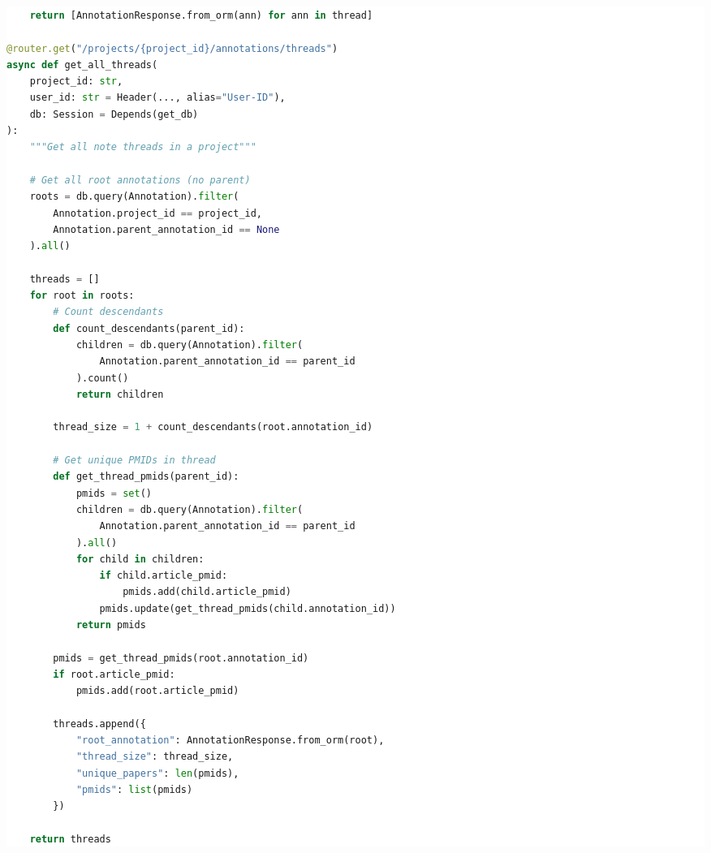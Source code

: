 ```python
    return [AnnotationResponse.from_orm(ann) for ann in thread]

@router.get("/projects/{project_id}/annotations/threads")
async def get_all_threads(
    project_id: str,
    user_id: str = Header(..., alias="User-ID"),
    db: Session = Depends(get_db)
):
    """Get all note threads in a project"""
    
    # Get all root annotations (no parent)
    roots = db.query(Annotation).filter(
        Annotation.project_id == project_id,
        Annotation.parent_annotation_id == None
    ).all()
    
    threads = []
    for root in roots:
        # Count descendants
        def count_descendants(parent_id):
            children = db.query(Annotation).filter(
                Annotation.parent_annotation_id == parent_id
            ).count()
            return children
        
        thread_size = 1 + count_descendants(root.annotation_id)
        
        # Get unique PMIDs in thread
        def get_thread_pmids(parent_id):
            pmids = set()
            children = db.query(Annotation).filter(
                Annotation.parent_annotation_id == parent_id
            ).all()
            for child in children:
                if child.article_pmid:
                    pmids.add(child.article_pmid)
                pmids.update(get_thread_pmids(child.annotation_id))
            return pmids
        
        pmids = get_thread_pmids(root.annotation_id)
        if root.article_pmid:
            pmids.add(root.article_pmid)
        
        threads.append({
            "root_annotation": AnnotationResponse.from_orm(root),
            "thread_size": thread_size,
            "unique_papers": len(pmids),
            "pmids": list(pmids)
        })
    
    return threads
```
